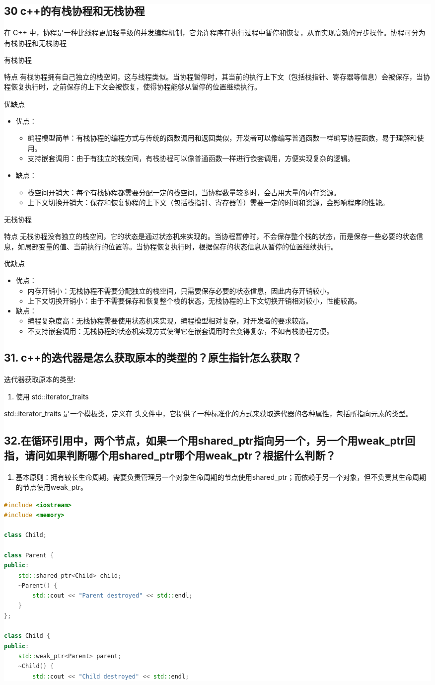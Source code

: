 

## 30 c++的有栈协程和无栈协程

在 C++ 中，协程是一种比线程更加轻量级的并发编程机制，它允许程序在执行过程中暂停和恢复，从而实现高效的异步操作。协程可分为有栈协程和无栈协程

有栈协程

特点
有栈协程拥有自己独立的栈空间，这与线程类似。当协程暂停时，其当前的执行上下文（包括栈指针、寄存器等信息）会被保存，当协程恢复执行时，之前保存的上下文会被恢复，使得协程能够从暂停的位置继续执行。

优缺点

+ 优点：
    + 编程模型简单：有栈协程的编程方式与传统的函数调用和返回类似，开发者可以像编写普通函数一样编写协程函数，易于理解和使用。
    + 支持嵌套调用：由于有独立的栈空间，有栈协程可以像普通函数一样进行嵌套调用，方便实现复杂的逻辑。

+ 缺点：
    + 栈空间开销大：每个有栈协程都需要分配一定的栈空间，当协程数量较多时，会占用大量的内存资源。
    + 上下文切换开销大：保存和恢复协程的上下文（包括栈指针、寄存器等）需要一定的时间和资源，会影响程序的性能。


无栈协程

特点
无栈协程没有独立的栈空间，它的状态是通过状态机来实现的。当协程暂停时，不会保存整个栈的状态，而是保存一些必要的状态信息，如局部变量的值、当前执行的位置等。当协程恢复执行时，根据保存的状态信息从暂停的位置继续执行。


优缺点
+ 优点：
    + 内存开销小：无栈协程不需要分配独立的栈空间，只需要保存必要的状态信息，因此内存开销较小。
    + 上下文切换开销小：由于不需要保存和恢复整个栈的状态，无栈协程的上下文切换开销相对较小，性能较高。
+ 缺点：
    + 编程复杂度高：无栈协程需要使用状态机来实现，编程模型相对复杂，对开发者的要求较高。    
    + 不支持嵌套调用：无栈协程的状态机实现方式使得它在嵌套调用时会变得复杂，不如有栈协程方便。


## 31. c++的迭代器是怎么获取原本的类型的？原生指针怎么获取？


迭代器获取原本的类型:

1. 使用 std::iterator_traits

std::iterator_traits 是一个模板类，定义在 <iterator> 头文件中，它提供了一种标准化的方式来获取迭代器的各种属性，包括所指向元素的类型。

## 32.在循环引用中，两个节点，如果一个用shared_ptr指向另一个，另一个用weak_ptr回指，请问如果判断哪个用shared_ptr哪个用weak_ptr？根据什么判断？

1. 基本原则：拥有较长生命周期，需要负责管理另一个对象生命周期的节点使用shared_ptr；而依赖于另一个对象，但不负责其生命周期的节点使用weak_ptr。
```cpp
#include <iostream>
#include <memory>

class Child;

class Parent {
public:
    std::shared_ptr<Child> child;
    ~Parent() {
        std::cout << "Parent destroyed" << std::endl;
    }
};

class Child {
public:
    std::weak_ptr<Parent> parent;
    ~Child() {
        std::cout << "Child destroyed" << std::endl;
```